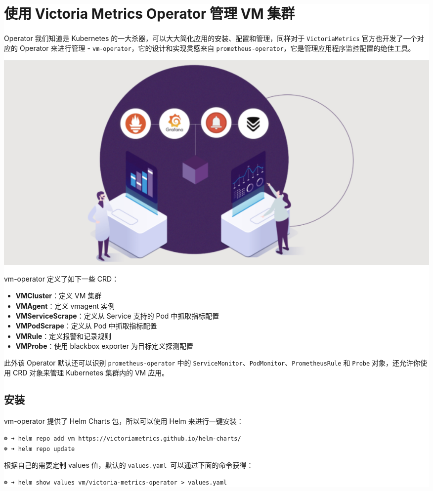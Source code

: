 # **使用 Victoria Metrics Operator 管理 VM 集群**

Operator 我们知道是 Kubernetes 的一大杀器，可以大大简化应用的安装、配置和管理，同样对于 `VictoriaMetrics` 官方也开发了一个对应的 Operator 来进行管理 - `vm-operator`，它的设计和实现灵感来自 `prometheus-operator`，它是管理应用程序监控配置的绝佳工具。


![Alt Image Text](images/71_1.png "body image")

vm-operator 定义了如下一些 CRD：

* **VMCluster**：定义 VM 集群
* **VMAgent**：定义 vmagent 实例
* **VMServiceScrape**：定义从 Service 支持的 Pod 中抓取指标配置
* **VMPodScrape**：定义从 Pod 中抓取指标配置
* **VMRule**：定义报警和记录规则
* **VMProbe**：使用 blackbox exporter 为目标定义探测配置

此外该 Operator 默认还可以识别 `prometheus-operator` 中的 `ServiceMonitor`、`PodMonitor`、`PrometheusRule` 和 `Probe` 对象，还允许你使用 CRD 对象来管理 Kubernetes 集群内的 VM 应用。

## **安装**

vm-operator 提供了 Helm Charts 包，所以可以使用 Helm 来进行一键安装：

```
☸ ➜ helm repo add vm https://victoriametrics.github.io/helm-charts/
☸ ➜ helm repo update
```

根据自己的需要定制 values 值，默认的 `values.yaml `可以通过下面的命令获得：

```
☸ ➜ helm show values vm/victoria-metrics-operator > values.yaml
```
